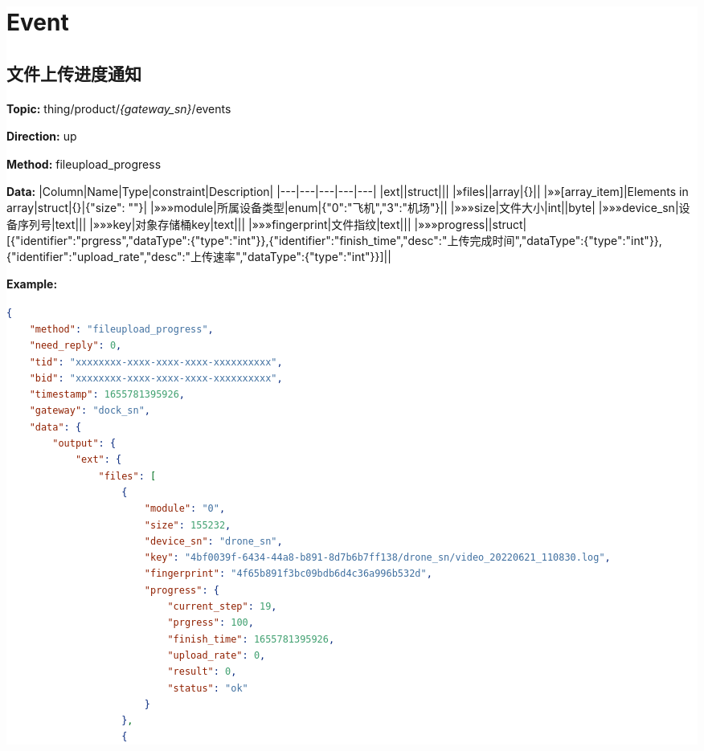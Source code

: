 




 # Event

## 文件上传进度通知
**Topic:** thing/product/*{gateway_sn}*/events

**Direction:** up

**Method:** fileupload_progress

**Data:** 
|Column|Name|Type|constraint|Description|
|---|---|---|---|---|
|ext||struct||| 
  |»files||array|{}||
|»»[array_item]|Elements in array|struct|{}|{"size": ""}|
 |»»»module|所属设备类型|enum|{&#34;0&#34;:&#34;飞机&#34;,&#34;3&#34;:&#34;机场&#34;}||
|»»»size|文件大小|int||byte|
|»»»device_sn|设备序列号|text|||
|»»»key|对象存储桶key|text|||
|»»»fingerprint|文件指纹|text|||
|»»»progress||struct|[{&#34;identifier&#34;:&#34;prgress&#34;,&#34;dataType&#34;:{&#34;type&#34;:&#34;int&#34;}},{&#34;identifier&#34;:&#34;finish_time&#34;,&#34;desc&#34;:&#34;上传完成时间&#34;,&#34;dataType&#34;:{&#34;type&#34;:&#34;int&#34;}},{&#34;identifier&#34;:&#34;upload_rate&#34;,&#34;desc&#34;:&#34;上传速率&#34;,&#34;dataType&#34;:{&#34;type&#34;:&#34;int&#34;}}]||

         
    

 

**Example:**
```json
{
	"method": "fileupload_progress",
	"need_reply": 0,
	"tid": "xxxxxxxx-xxxx-xxxx-xxxx-xxxxxxxxxx",
	"bid": "xxxxxxxx-xxxx-xxxx-xxxx-xxxxxxxxxx",
	"timestamp": 1655781395926,
	"gateway": "dock_sn",
	"data": {
		"output": {
			"ext": {
				"files": [
					{
						"module": "0",
						"size": 155232,
						"device_sn": "drone_sn",
						"key": "4bf0039f-6434-44a8-b891-8d7b6b7ff138/drone_sn/video_20220621_110830.log",
						"fingerprint": "4f65b891f3bc09bdb6d4c36a996b532d",
						"progress": {
							"current_step": 19,
							"prgress": 100,
							"finish_time": 1655781395926,
							"upload_rate": 0,
							"result": 0,
							"status": "ok"
						}
					},
					{
```